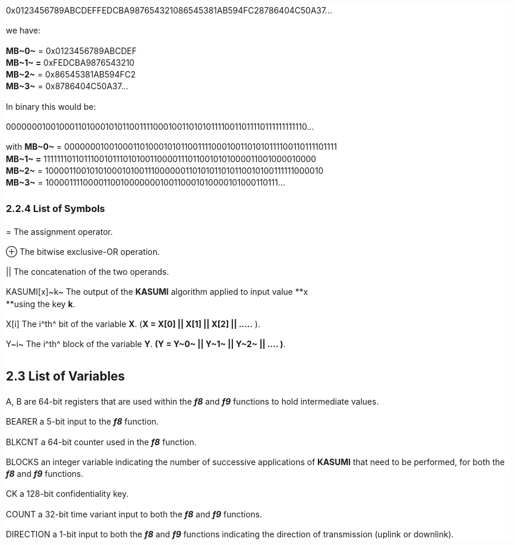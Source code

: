 0x0123456789ABCDEFFEDCBA987654321086545381AB594FC28786404C50A37...

we have:

**MB~0~** = 0x0123456789ABCDEF\
**MB~1~ =** 0xFEDCBA9876543210\
**MB~2~** = 0x86545381AB594FC2\
**MB~3~** = 0x8786404C50A37...

In binary this would be:

000000010010001101000101011001111000100110101011110011011110111111111110...

with **MB~0~** =
0000000100100011010001010110011110001001101010111100110111101111\
**MB~1~ =**
1111111011011100101110101001100001110110010101000011001000010000\
**MB~2~** =
1000011001010100010100111000000110101011010110010100111111000010\
**MB~3~** = 1000011110000110010000000100110001010000101000110111...

### 2.2.4 List of Symbols

= The assignment operator.

⊕ The bitwise exclusive-OR operation.

\|\| The concatenation of the two operands.

KASUMI\[x\]~k~ The output of the **KASUMI** algorithm applied to input
value **x\
**using the key **k**.

X\[i\] The i^th^ bit of the variable **X**. (**X = X\[0\] \|\| X\[1\]
\|\| X\[2\] \|\| .....** ).

Y~i~ The i^th^ block of the variable **Y**. **(Y = Y~0~ \|\| Y~1~ \|\|
Y~2~ \|\| .... )**.

2.3 List of Variables
---------------------

A, B are 64-bit registers that are used within the ***f8*** and ***f9***
functions to hold intermediate values.

BEARER a 5-bit input to the ***f8*** function.

BLKCNT a 64-bit counter used in the ***f8*** function.

BLOCKS an integer variable indicating the number of successive
applications of **KASUMI** that need to be performed, for both the
***f8*** and ***f9*** functions.

CK a 128-bit confidentiality key.

COUNT a 32-bit time variant input to both the ***f8*** and ***f9***
functions.

DIRECTION a 1-bit input to both the ***f8*** and ***f9*** functions
indicating the direction of transmission (uplink or downlink).


[^1]: In the sample C-code we treat LENGTH as a 32-bit integer.
[^2]: In the sample C-code we treat LENGTH as a 32-bit integer.